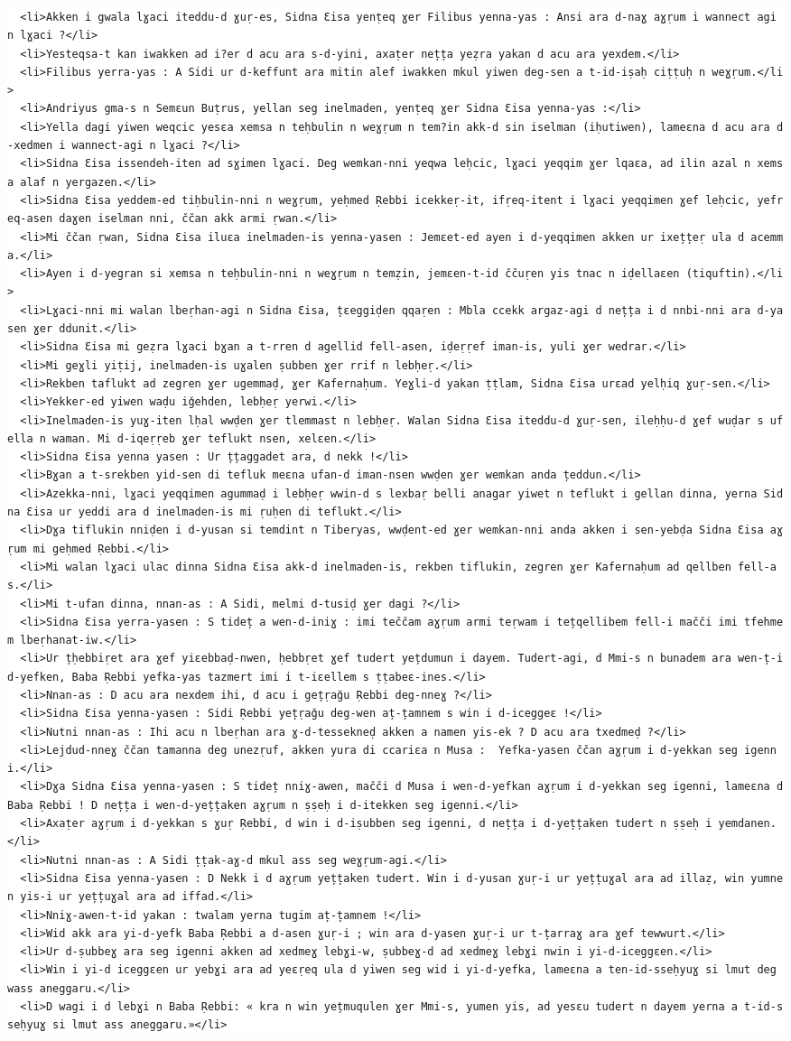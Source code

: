       <li>Akken i gwala lɣaci iteddu-d ɣuṛ-es, Sidna Ɛisa yenṭeq ɣer Filibus yenna-yas : Ansi ara d-naɣ aɣṛum i wannect agi n lɣaci ?</li>
      <li>Yesteqsa-t kan iwakken ad i?er d acu ara s-d-yini, axaṭer nețța yeẓra yakan d acu ara yexdem.</li>
      <li>Filibus yerra-yas : A Sidi ur d-keffunt ara mitin alef iwakken mkul yiwen deg-sen a t-id-iṣaḥ ciṭṭuḥ n weɣṛum.</li>
      <li>Andriyus gma-s n Semɛun Buṭrus, yellan seg inelmaden, yenṭeq ɣer Sidna Ɛisa yenna-yas :</li>
      <li>Yella dagi yiwen weqcic yesɛa xemsa n teḥbulin n weɣṛum n tem?in akk-d sin iselman (iḥutiwen), lameɛna d acu ara d-xedmen i wannect-agi n lɣaci ?</li>
      <li>Sidna Ɛisa issendeh-iten ad sɣimen lɣaci. Deg wemkan-nni yeqwa leḥcic, lɣaci yeqqim ɣer lqaɛa, ad ilin azal n xemsa alaf n yergazen.</li>
      <li>Sidna Ɛisa yeddem-ed tiḥbulin-nni n weɣṛum, yeḥmed Ṛebbi icekkeṛ-it, ifṛeq-itent i lɣaci yeqqimen ɣef leḥcic, yefreq-asen daɣen iselman nni, ččan akk armi ṛwan.</li>
      <li>Mi ččan ṛwan, Sidna Ɛisa iluɛa inelmaden-is yenna-yasen : Jemɛet-ed ayen i d-yeqqimen akken ur ixețțeṛ ula d acemma.</li>
      <li>Ayen i d-yegran si xemsa n teḥbulin-nni n weɣṛum n temẓin, jemɛen-t-id ččuṛen yis tnac n iḍellaɛen (tiquftin).</li>
      <li>Lɣaci-nni mi walan lbeṛhan-agi n Sidna Ɛisa, țɛeggiḍen qqaṛen : Mbla ccekk argaz-agi d nețța i d nnbi-nni ara d-yasen ɣer ddunit.</li>
      <li>Sidna Ɛisa mi geẓra lɣaci bɣan a t-rren d agellid fell-asen, iḍeṛṛef iman-is, yuli ɣer wedrar.</li>
      <li>Mi geɣli yiṭij, inelmaden-is uɣalen ṣubben ɣer rrif n lebḥeṛ.</li>
      <li>Rekben taflukt ad zegren ɣer ugemmaḍ, ɣer Kafernaḥum. Yeɣli-d yakan ṭṭlam, Sidna Ɛisa urɛad yelḥiq ɣuṛ-sen.</li>
      <li>Yekker-ed yiwen waḍu iǧehden, lebḥeṛ yerwi.</li>
      <li>Inelmaden-is yuɣ-iten lḥal wwḍen ɣer tlemmast n lebḥeṛ. Walan Sidna Ɛisa iteddu-d ɣuṛ-sen, ileḥḥu-d ɣef wuḍar s ufella n waman. Mi d-iqeṛṛeb ɣer teflukt nsen, xelɛen.</li>
      <li>Sidna Ɛisa yenna yasen : Ur țțaggadet ara, d nekk !</li>
      <li>Bɣan a t-srekben yid-sen di tefluk meɛna ufan-d iman-nsen wwḍen ɣer wemkan anda țeddun.</li>
      <li>Azekka-nni, lɣaci yeqqimen agummaḍ i lebḥeṛ wwin-d s lexbaṛ belli anagar yiwet n teflukt i gellan dinna, yerna Sidna Ɛisa ur yeddi ara d inelmaden-is mi ṛuḥen di teflukt.</li>
      <li>Dɣa tiflukin nniḍen i d-yusan si temdint n Tiberyas, wwḍent-ed ɣer wemkan-nni anda akken i sen-yebḍa Sidna Ɛisa aɣṛum mi geḥmed Ṛebbi.</li>
      <li>Mi walan lɣaci ulac dinna Sidna Ɛisa akk-d inelmaden-is, rekben tiflukin, zegren ɣer Kafernaḥum ad qellben fell-as.</li>
      <li>Mi t-ufan dinna, nnan-as : A Sidi, melmi d-tusiḍ ɣer dagi ?</li>
      <li>Sidna Ɛisa yerra-yasen : S tideț a wen-d-iniɣ : imi teččam aɣṛum armi teṛwam i tețqellibem fell-i mačči imi tfehmem lbeṛhanat-iw.</li>
      <li>Ur țḥebbiṛet ara ɣef yiɛebbaḍ-nwen, ḥebbṛet ɣef tudert yețdumun i dayem. Tudert-agi, d Mmi-s n bunadem ara wen-ț-id-yefken, Baba Ṛebbi yefka-yas tazmert imi i t-iɛellem s ṭṭabeɛ-ines.</li>
      <li>Nnan-as : D acu ara nexdem ihi, d acu i gețṛaǧu Ṛebbi deg-nneɣ ?</li>
      <li>Sidna Ɛisa yenna-yasen : Sidi Ṛebbi yețṛaǧu deg-wen aț-țamnem s win i d-iceggeɛ !</li>
      <li>Nutni nnan-as : Ihi acu n lbeṛhan ara ɣ-d-tessekneḍ akken a namen yis-ek ? D acu ara txedmeḍ ?</li>
      <li>Lejdud-nneɣ ččan tamanna deg unezṛuf, akken yura di ccariɛa n Musa :  Yefka-yasen ččan aɣṛum i d-yekkan seg igenni.</li>
      <li>Dɣa Sidna Ɛisa yenna-yasen : S tideț nniɣ-awen, mačči d Musa i wen-d-yefkan aɣṛum i d-yekkan seg igenni, lameɛna d Baba Ṛebbi ! D nețța i wen-d-yețțaken aɣṛum n ṣṣeḥ i d-itekken seg igenni.</li>
      <li>Axaṭer aɣṛum i d-yekkan s ɣuṛ Ṛebbi, d win i d-iṣubben seg igenni, d nețța i d-yețțaken tudert n ṣṣeḥ i yemdanen.</li>
      <li>Nutni nnan-as : A Sidi țțak-aɣ-d mkul ass seg weɣṛum-agi.</li>
      <li>Sidna Ɛisa yenna-yasen : D Nekk i d aɣṛum yețțaken tudert. Win i d-yusan ɣuṛ-i ur yețțuɣal ara ad illaẓ, win yumnen yis-i ur yețțuɣal ara ad iffad.</li>
      <li>Nniɣ-awen-t-id yakan : twalam yerna tugim aț-țamnem !</li>
      <li>Wid akk ara yi-d-yefk Baba Ṛebbi a d-asen ɣuṛ-i ; win ara d-yasen ɣuṛ-i ur t-țarraɣ ara ɣef tewwurt.</li>
      <li>Ur d-ṣubbeɣ ara seg igenni akken ad xedmeɣ lebɣi-w, ṣubbeɣ-d ad xedmeɣ lebɣi nwin i yi-d-iceggɛen.</li>
      <li>Win i yi-d iceggɛen ur yebɣi ara ad yeɛṛeq ula d yiwen seg wid i yi-d-yefka, lameɛna a ten-id-sseḥyuɣ si lmut deg wass aneggaru.</li>
      <li>D wagi i d lebɣi n Baba Ṛebbi: « kra n win yețmuqulen ɣer Mmi-s, yumen yis, ad yesɛu tudert n dayem yerna a t-id-sseḥyuɣ si lmut ass aneggaru.»</li>
